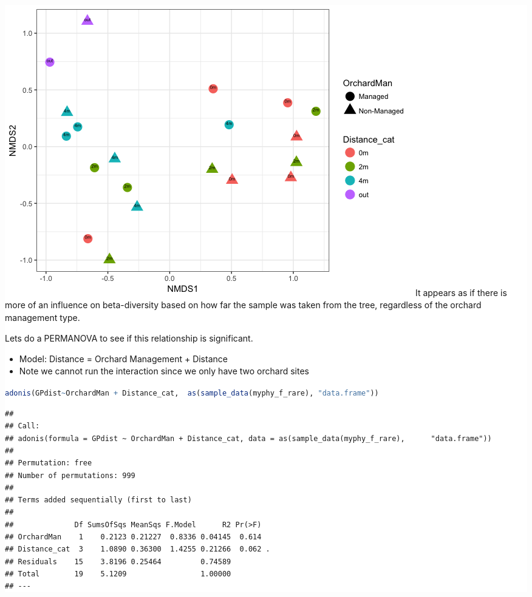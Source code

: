 ![](Analysis_files/figure-markdown_github/unnamed-chunk-10-1.png) It appears as if there is more of an influence on beta-diversity based on how far the sample was taken from the tree, regardless of the orchard management type.

Lets do a PERMANOVA to see if this relationship is significant.

-   Model: Distance = Orchard Management + Distance
-   Note we cannot run the interaction since we only have two orchard sites

``` r
adonis(GPdist~OrchardMan + Distance_cat,  as(sample_data(myphy_f_rare), "data.frame"))
```

    ## 
    ## Call:
    ## adonis(formula = GPdist ~ OrchardMan + Distance_cat, data = as(sample_data(myphy_f_rare),      "data.frame")) 
    ## 
    ## Permutation: free
    ## Number of permutations: 999
    ## 
    ## Terms added sequentially (first to last)
    ## 
    ##              Df SumsOfSqs MeanSqs F.Model      R2 Pr(>F)  
    ## OrchardMan    1    0.2123 0.21227  0.8336 0.04145  0.614  
    ## Distance_cat  3    1.0890 0.36300  1.4255 0.21266  0.062 .
    ## Residuals    15    3.8196 0.25464         0.74589         
    ## Total        19    5.1209                 1.00000         
    ## ---